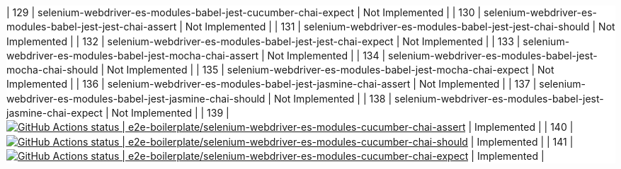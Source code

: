 | 129  | selenium-webdriver-es-modules-babel-jest-cucumber-chai-expect                                                                                                                                                                                                                                                                                                                                                                                | Not Implemented |
| 130  | selenium-webdriver-es-modules-babel-jest-jest-chai-assert                                                                                                                                                                                                                                                                                                                                                                                    | Not Implemented |
| 131  | selenium-webdriver-es-modules-babel-jest-jest-chai-should                                                                                                                                                                                                                                                                                                                                                                                    | Not Implemented |
| 132  | selenium-webdriver-es-modules-babel-jest-jest-chai-expect                                                                                                                                                                                                                                                                                                                                                                                    | Not Implemented |
| 133  | selenium-webdriver-es-modules-babel-jest-mocha-chai-assert                                                                                                                                                                                                                                                                                                                                                                                   | Not Implemented |
| 134  | selenium-webdriver-es-modules-babel-jest-mocha-chai-should                                                                                                                                                                                                                                                                                                                                                                                   | Not Implemented |
| 135  | selenium-webdriver-es-modules-babel-jest-mocha-chai-expect                                                                                                                                                                                                                                                                                                                                                                                   | Not Implemented |
| 136  | selenium-webdriver-es-modules-babel-jest-jasmine-chai-assert                                                                                                                                                                                                                                                                                                                                                                                 | Not Implemented |
| 137  | selenium-webdriver-es-modules-babel-jest-jasmine-chai-should                                                                                                                                                                                                                                                                                                                                                                                 | Not Implemented |
| 138  | selenium-webdriver-es-modules-babel-jest-jasmine-chai-expect                                                                                                                                                                                                                                                                                                                                                                                 | Not Implemented |
| 139  | [![GitHub Actions status &#124; e2e-boilerplate/selenium-webdriver-es-modules-cucumber-chai-assert](https://github.com/e2e-boilerplate/selenium-webdriver-es-modules-cucumber-chai-assert/workflows/selenium-webdriver-es-modules-cucumber-chai-assert/badge.svg)](https://github.com/e2e-boilerplate/selenium-webdriver-es-modules-cucumber-chai-assert/actions?workflow=selenium-webdriver-es-modules-cucumber-chai-assert)                | Implemented     |
| 140  | [![GitHub Actions status &#124; e2e-boilerplate/selenium-webdriver-es-modules-cucumber-chai-should](https://github.com/e2e-boilerplate/selenium-webdriver-es-modules-cucumber-chai-should/workflows/selenium-webdriver-es-modules-cucumber-chai-should/badge.svg)](https://github.com/e2e-boilerplate/selenium-webdriver-es-modules-cucumber-chai-should/actions?workflow=selenium-webdriver-es-modules-cucumber-chai-should)                | Implemented     |
| 141  | [![GitHub Actions status &#124; e2e-boilerplate/selenium-webdriver-es-modules-cucumber-chai-expect](https://github.com/e2e-boilerplate/selenium-webdriver-es-modules-cucumber-chai-expect/workflows/selenium-webdriver-es-modules-cucumber-chai-expect/badge.svg)](https://github.com/e2e-boilerplate/selenium-webdriver-es-modules-cucumber-chai-expect/actions?workflow=selenium-webdriver-es-modules-cucumber-chai-expect)                | Implemented     |
